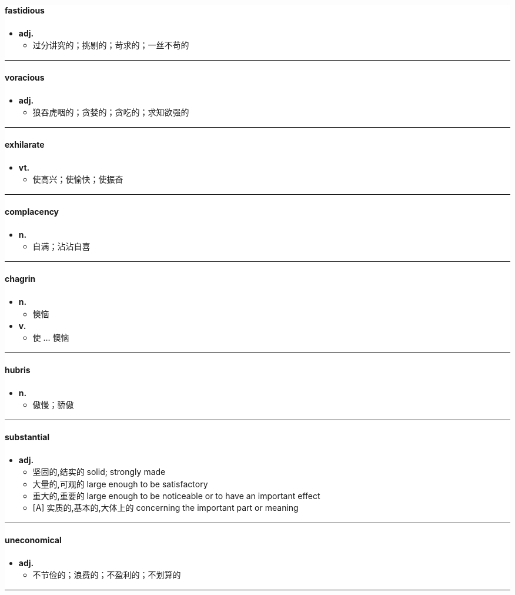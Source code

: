 
#### fastidious
- **adj.**
	- 过分讲究的；挑剔的；苛求的；一丝不苟的

---

#### voracious
- **adj.**
	- 狼吞虎咽的；贪婪的；贪吃的；求知欲强的

---

#### exhilarate
- **vt.**
	- 使高兴；使愉快；使振奋

---

#### complacency
- **n.**
	- 自满；沾沾自喜

---

#### chagrin
- **n.**
	- 懊恼
- **v.**
	- 使 ... 懊恼

---

#### hubris
- **n.**
	- 傲慢；骄傲

---

#### substantial
- **adj.**
	- 坚固的,结实的	 solid; strongly made
	- 大量的,可观的	 large enough to be satisfactory
	- 重大的,重要的	 large enough to be noticeable or to have an important effect
	- [A] 实质的,基本的,大体上的	 concerning the important part or meaning

---

#### uneconomical
- **adj.**
	- 不节俭的；浪费的；不盈利的；不划算的

---
